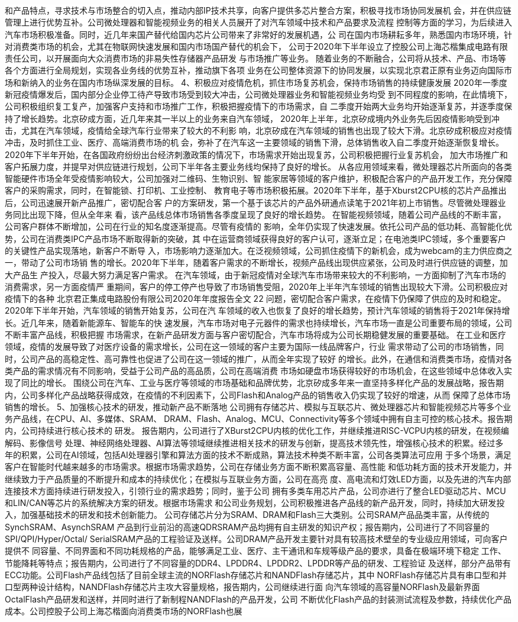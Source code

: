 和产品特点，寻求技术与市场整合的切入点，推动内部IP技术共享，向客户提供多芯片整合方案，积极寻找市场协同发展机
会，并在供应链管理上进行优势互补。公司微处理器和智能视频业务的相关人员展开了对汽车领域中技术和产品要求及流程
控制等方面的学习，为后续进入汽车市场积极准备。同时，近几年来国产替代给国内芯片公司带来了非常好的发展机遇，公
司在国内市场耕耘多年，熟悉国内市场环境，针对消费类市场的机会，尤其在物联网快速发展和国内市场国产替代的机会下，
公司于2020年下半年设立了控股公司上海芯楷集成电路有限责任公司，以开展面向大众消费市场的非易失性存储器产品研发
与市场推广等业务。
随着业务的不断融合，公司将从技术、产品、市场等各个方面进行全局规划，实现各业务线的优势互补，推动旗下各项
业务在公司整体资源下的协同发展，以实现北京君正原有业务迈向国际市场和新纳入的业务在国内市场纵深发展的目标。
4、积极应对疫情危机，抓住市场复苏机会，保持市场销售的持续健康发展
2020年一季度新冠疫情爆发后，国内部分企业停工待产导致市场受到较大冲击，公司微处理器业务和智能视频业务均受
到不同程度的影响，在此情境下，公司积极组织复工复产，加强客户支持和市场推广工作，积极把握疫情下的市场需求，自
二季度开始两大业务均开始逐渐复苏，并逐季度保持了增长趋势。北京矽成方面，近几年来其一半以上的业务来自汽车领域，
2020年上半年，北京矽成境内外业务先后因疫情影响受到冲击，尤其在汽车领域，疫情给全球汽车行业带来了较大的不利影
响，北京矽成在汽车领域的销售也出现了较大下滑。北京矽成积极应对疫情冲击，及时抓住工业、医疗、高端消费市场的机
会，弥补了在汽车这一主要领域的销售下滑，总体销售收入自二季度开始逐渐恢复增长。
2020年下半年开始，在各国政府纷纷出台经济刺激政策的情况下，市场需求开始出现复苏，公司积极把握行业复苏机会，
加大市场推广和客户拓展力度，并提早对供应链进行规划，公司下半年各主要业务线均保持了良好的增长。
从各应用领域来看，微处理器芯片所面向的各类智能硬件市场全年受疫情影响较大，公司加强对二维码、生物识别、智
能家居等领域的客户维护，积极配合客户的产品开发工作，充分保障客户的采购需求，同时，在智能锁、打印机、工业控制、
教育电子等市场积极拓展。2020年下半年，基于Xburst2CPU核的芯片产品推出后，公司迅速展开新产品推广，密切配合客
户的方案研发，第一个基于该芯片的产品外研通点读笔于2021年初上市销售。尽管微处理器业务同比出现下降，但从全年来
看，该产品线总体市场销售各季度呈现了良好的增长趋势。
在智能视频领域，随着公司产品线的不断丰富，公司客户群体不断增加，公司在行业的知名度逐渐提高。尽管有疫情的
影响，全年仍实现了快速发展。依托公司产品的低功耗、高智能化优势，公司在消费类IPC产品市场不断取得新的突破，其
中在运营商领域获得良好的客户认可，逐渐立足；在电池类IPC领域，多个重要客户的关键性产品实现落地，新客户不断导
入，市场影响力逐渐加大。在泛视频领域，公司抓住疫情下的新机会，成为webcam的主力供应商之一，带动了公司市场销
售的增长。2020年下半年，随着客户需求的不断增长，视频产品线出现供应紧张，公司及时进行供应链的调整，加大产品生
产投入，尽最大努力满足客户需求。
在汽车领域，由于新冠疫情对全球汽车市场带来较大的不利影响，一方面抑制了汽车市场的消费需求，另一方面疫情严
重期间，客户的停工停产也导致了市场销售受阻，2020年上半年汽车领域的销售出现较大下滑。公司积极应对疫情下的各种
北京君正集成电路股份有限公司2020年年度报告全文
22
问题，密切配合客户需求，在疫情下仍保障了供应的及时和稳定。2020年下半年开始，汽车领域的销售开始复苏，公司在汽
车领域的收入也恢复了良好的增长趋势，预计汽车领域的销售将于2021年保持增长。近几年来，随着新能源车、智能车的快
速发展，汽车市场对电子元器件的需求也持续增长，汽车市场一直是公司重要布局的领域，公司不断丰富产品线，积极把握
市场需求，在新产品研发方面与客户密切配合，汽车市场将成为公司长期稳健发展的重要基础。
在工业和医疗领域，疫情的发展导致了对医疗设备的需求增长，公司在这一领域的客户主要为国际一线品牌客户，行业
需求带动了公司的市场销售，同时，公司产品的高稳定性、高可靠性也促进了公司在这一领域的推广，从而全年实现了较好
的增长。此外，在通信和消费类市场，疫情对各类产品的需求情况有不同影响，受益于公司产品的高品质，公司在高端消费
市场如硬盘市场获得较好的市场机会，在这些领域中总体收入实现了同比的增长。
围绕公司在汽车、工业与医疗等领域的市场基础和品牌优势，北京矽成多年来一直坚持多样化产品的发展战略，报告期
内，公司多样化产品战略获得成效，在疫情的不利因素下，公司Flash和Analog产品的销售收入仍实现了较好的增速，从而
保障了总体市场销售的增长。
5、加强核心技术的研发，推动新产品不断落地
公司拥有存储芯片、模拟与互联芯片、微处理器芯片和智能视频芯片等多个业务产品线，在CPU、AI、多媒体、SRAM、
DRAM、Flash、Analog、MCU、Connectivity等多个领域中拥有自主可控的核心技术。报告期内，公司持续进行核心技术的
研发。
报告期内，公司进行了XBurst2CPU内核的优化工作，并继续推进RISC-VCPU内核的研发，在视频编解码、影像信号
处理、神经网络处理器、AI算法等领域继续推进相关技术的研发与创新，提高技术领先性，增强核心技术的积累。经过多
年的积累，公司在AI领域，包括AI处理器引擎和算法方面的技术不断成熟，算法技术种类不断丰富，公司各类算法可应用
于多个场景，满足客户在智能时代越来越多的市场需求。根据市场需求趋势，公司在存储业务方面不断积累高容量、高性能
和低功耗方面的技术开发能力，并继续致力于产品质量的不断提升和成本的持续优化；在模拟与互联业务方面，公司在高亮
度、高电流和灯效LED方面，以及先进的汽车内部连接技术方面持续进行研发投入，引领行业的需求趋势；同时，鉴于公司
拥有多类车用芯片产品，公司亦进行了整合LED驱动芯片、MCU和LIN/CAN等芯片的系统解决方案的研发。根据市场需求
和公司业务规划，公司积极推进各产品线的新产品开发，同时，持续加大研发投入，加强基础技术的研发和技术创新能力。
公司存储芯片分为SRAM、DRAM和Flash三大类别。公司SRAM产品品类丰富，从传统的SynchSRAM、AsynchSRAM
产品到行业前沿的高速QDRSRAM产品均拥有自主研发的知识产权；报告期内，公司进行了不同容量的SPI/QPI/Hyper/Octal/
SerialSRAM产品的工程验证及送样。公司DRAM产品开发主要针对具有较高技术壁垒的专业级应用领域，可向客户提供不
同容量、不同界面和不同功耗规格的产品，能够满足工业、医疗、主干通讯和车规等级产品的要求，具备在极端环境下稳定
工作、节能降耗等特点；报告期内，公司进行了不同容量的DDR4、LPDDR4、LPDDR2、LPDDR等产品的研发、工程验证
及送样，部分产品带有ECC功能。公司Flash产品线包括了目前全球主流的NORFlash存储芯片和NANDFlash存储芯片，其中
NORFlash存储芯片具有串口型和并口型两种设计结构，NANDFlash存储芯片主攻大容量规格，报告期内，公司继续进行面
向汽车领域的高容量NORFlash及最新界面OctalFlash产品研发和送样，并同时进行了新制程NANDFlash的产品开发，公司
不断优化Flash产品的封装测试流程及参数，持续优化产品成本。公司控股子公司上海芯楷面向消费类市场的NORFlash也展